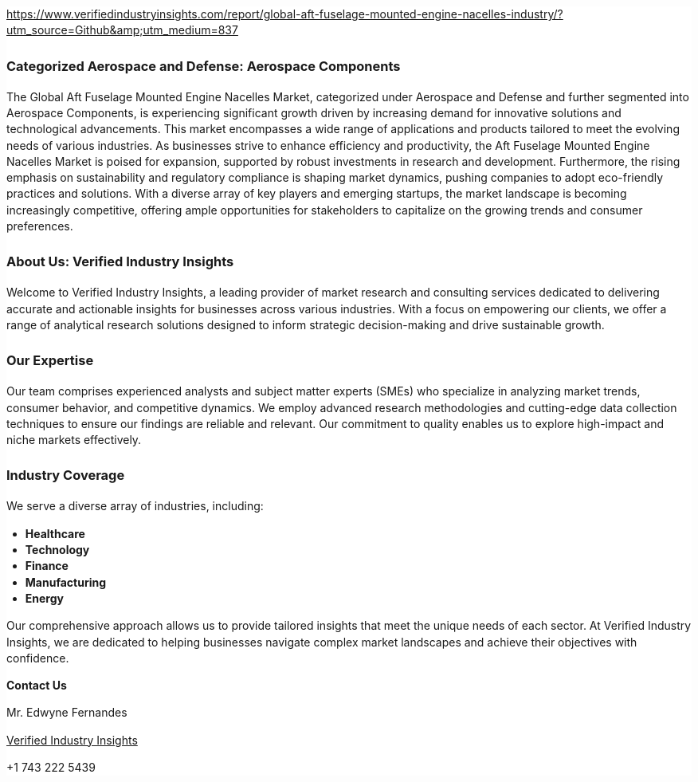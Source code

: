 </strong><a href="https://www.verifiedindustryinsights.com/report/global-aft-fuselage-mounted-engine-nacelles-industry/?utm_source=Github&amp;utm_medium=837">https://www.verifiedindustryinsights.com/report/global-aft-fuselage-mounted-engine-nacelles-industry/?utm_source=Github&amp;utm_medium=837</a>&nbsp;</p><h3>Categorized Aerospace and Defense: Aerospace Components </h3><p>The Global Aft Fuselage Mounted Engine Nacelles Market, categorized under Aerospace and Defense and further segmented into Aerospace Components, is experiencing significant growth driven by increasing demand for innovative solutions and technological advancements. This market encompasses a wide range of applications and products tailored to meet the evolving needs of various industries. As businesses strive to enhance efficiency and productivity, the Aft Fuselage Mounted Engine Nacelles Market is poised for expansion, supported by robust investments in research and development. Furthermore, the rising emphasis on sustainability and regulatory compliance is shaping market dynamics, pushing companies to adopt eco-friendly practices and solutions. With a diverse array of key players and emerging startups, the market landscape is becoming increasingly competitive, offering ample opportunities for stakeholders to capitalize on the growing trends and consumer preferences.</p><h3>About Us: Verified Industry Insights</h3><p>Welcome to Verified Industry Insights, a leading provider of market research and consulting services dedicated to delivering accurate and actionable insights for businesses across various industries. With a focus on empowering our clients, we offer a range of analytical research solutions designed to inform strategic decision-making and drive sustainable growth.</p><h3>Our Expertise</h3><p>Our team comprises experienced analysts and subject matter experts (SMEs) who specialize in analyzing market trends, consumer behavior, and competitive dynamics. We employ advanced research methodologies and cutting-edge data collection techniques to ensure our findings are reliable and relevant. Our commitment to quality enables us to explore high-impact and niche markets effectively.</p><h3>Industry Coverage</h3><p>We serve a diverse array of industries, including:</p><ul><li><strong>Healthcare</strong></li><li><strong>Technology</strong></li><li><strong>Finance</strong></li><li><strong>Manufacturing</strong></li><li><strong>Energy</strong></li></ul><p>Our comprehensive approach allows us to provide tailored insights that meet the unique needs of each sector. At Verified Industry Insights, we are dedicated to helping businesses navigate complex market landscapes and achieve their objectives with confidence.</p><p><strong>Contact Us</strong></p><p>Mr. Edwyne Fernandes</p><p><a href="https://www.verifiedindustryinsights.com/">Verified Industry Insights</a></p><p>+1 743 222 5439</p>
